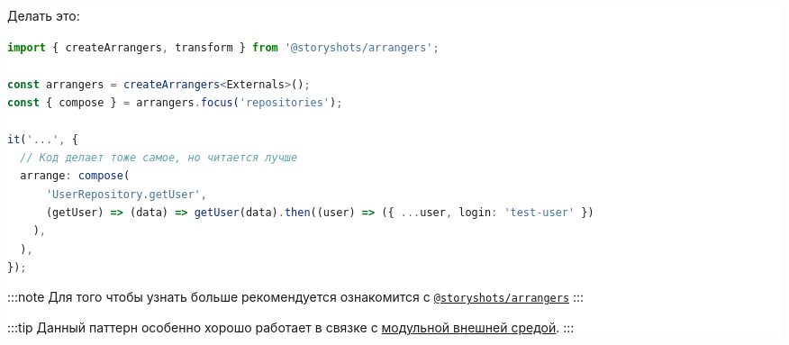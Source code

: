 <p style={{ color: 'green' }}>Делать это:</p>

```ts
import { createArrangers, transform } from '@storyshots/arrangers';

const arrangers = createArrangers<Externals>();
const { compose } = arrangers.focus('repositories');

it('...', {
  // Код делает тоже самое, но читается лучше
  arrange: compose(
      'UserRepository.getUser',
      (getUser) => (data) => getUser(data).then((user) => ({ ...user, login: 'test-user' })
    ),
  ),
});
```

:::note
Для того чтобы узнать больше рекомендуется ознакомится с [`@storyshots/arrangers`](/modules/arrangers)
:::

:::tip
Данный паттерн особенно хорошо работает в связке с [модульной внешней средой](/patterns/externals#модульные-externals).
:::
